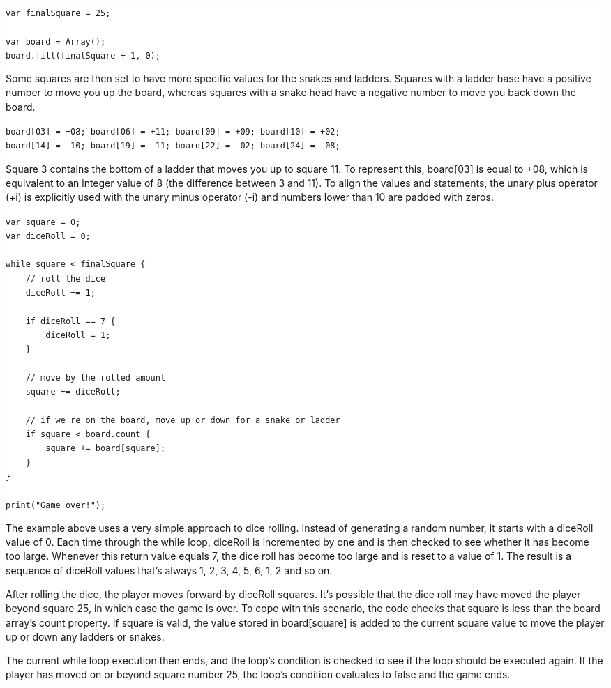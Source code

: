 	var finalSquare = 25;

	var board = Array();
	board.fill(finalSquare + 1, 0);

Some squares are then set to have more specific values for the snakes and
ladders. Squares with a ladder base have a positive number to move you up
the board, whereas squares with a snake head have a negative number to move
you back down the board.

	board[03] = +08; board[06] = +11; board[09] = +09; board[10] = +02;
	board[14] = -10; board[19] = -11; board[22] = -02; board[24] = -08;

Square 3 contains the bottom of a ladder that moves you up to square 11.
To represent this, board[03] is equal to +08, which is equivalent to an
integer value of 8 (the difference between 3 and 11). To align the values
and statements, the unary plus operator (+i) is explicitly used with the
unary minus operator (-i) and numbers lower than 10 are padded with zeros.

	var square = 0;
	var diceRoll = 0;

	while square < finalSquare {
		// roll the dice
		diceRoll += 1;

		if diceRoll == 7 {
			diceRoll = 1;
		}

		// move by the rolled amount
		square += diceRoll;

		// if we're on the board, move up or down for a snake or ladder
		if square < board.count {
			square += board[square];
		}
	}

	print("Game over!");

The example above uses a very simple approach to dice rolling. Instead of
generating a random number, it starts with a diceRoll value of 0. Each time
through the while loop, diceRoll is incremented by one and is then checked
to see whether it has become too large. Whenever this return value equals
7, the dice roll has become too large and is reset to a value of 1. The
result is a sequence of diceRoll values that’s always 1, 2, 3, 4, 5, 6, 1,
2 and so on.

After rolling the dice, the player moves forward by diceRoll squares. It’s
possible that the dice roll may have moved the player beyond square 25, in
which case the game is over. To cope with this scenario, the code checks
that square is less than the board array’s count property. If square is
valid, the value stored in board[square] is added to the current square
value to move the player up or down any ladders or snakes.

The current while loop execution then ends, and the loop’s condition is
checked to see if the loop should be executed again. If the player has
moved on or beyond square number 25, the loop’s condition evaluates to
false and the game ends.
